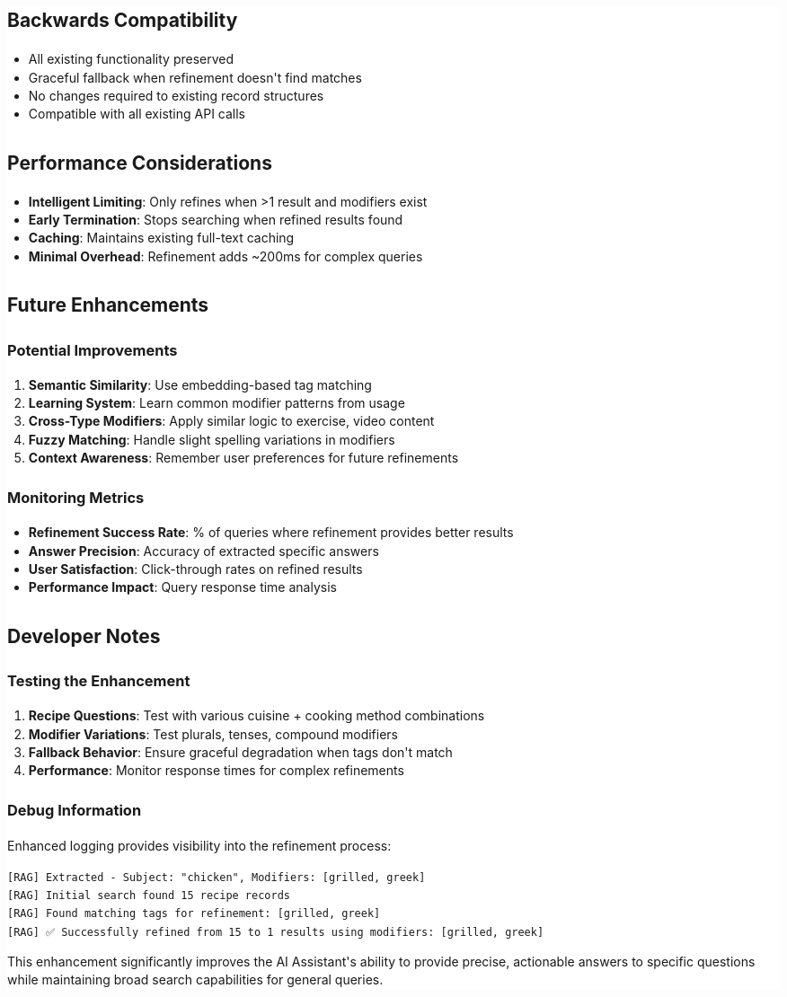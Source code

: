 ## Backwards Compatibility

- All existing functionality preserved
- Graceful fallback when refinement doesn't find matches
- No changes required to existing record structures
- Compatible with all existing API calls

## Performance Considerations

- **Intelligent Limiting**: Only refines when >1 result and modifiers exist
- **Early Termination**: Stops searching when refined results found
- **Caching**: Maintains existing full-text caching
- **Minimal Overhead**: Refinement adds ~200ms for complex queries

## Future Enhancements

### Potential Improvements

1. **Semantic Similarity**: Use embedding-based tag matching
2. **Learning System**: Learn common modifier patterns from usage
3. **Cross-Type Modifiers**: Apply similar logic to exercise, video content
4. **Fuzzy Matching**: Handle slight spelling variations in modifiers
5. **Context Awareness**: Remember user preferences for future refinements

### Monitoring Metrics

- **Refinement Success Rate**: % of queries where refinement provides better results
- **Answer Precision**: Accuracy of extracted specific answers
- **User Satisfaction**: Click-through rates on refined results
- **Performance Impact**: Query response time analysis

## Developer Notes

### Testing the Enhancement

1. **Recipe Questions**: Test with various cuisine + cooking method combinations
2. **Modifier Variations**: Test plurals, tenses, compound modifiers
3. **Fallback Behavior**: Ensure graceful degradation when tags don't match
4. **Performance**: Monitor response times for complex refinements

### Debug Information

Enhanced logging provides visibility into the refinement process:

```
[RAG] Extracted - Subject: "chicken", Modifiers: [grilled, greek]
[RAG] Initial search found 15 recipe records  
[RAG] Found matching tags for refinement: [grilled, greek]
[RAG] ✅ Successfully refined from 15 to 1 results using modifiers: [grilled, greek]
```

This enhancement significantly improves the AI Assistant's ability to provide precise, actionable answers to specific questions while maintaining broad search capabilities for general queries. 